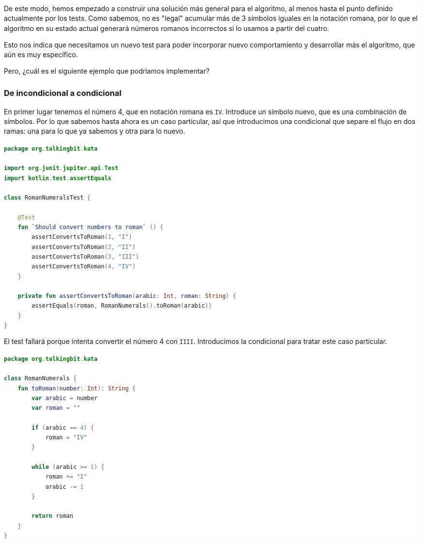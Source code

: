 De este modo, hemos empezado a construir una solución más general para el algoritmo, al menos hasta el punto definido actualmente por los tests. Como sabemos, no es "legal" acumular más de 3 símbolos iguales en la notación romana, por lo que el algoritmo en su estado actual generará números romanos incorrectos si lo usamos a partir del cuatro.

Esto nos indica que necesitamos un nuevo test para poder incorporar nuevo comportamiento y desarrollar más el algoritmo, que aún es muy específico.

Pero, ¿cuál es el siguiente ejemplo que podríamos implementar?


### De incondicional a condicional

En primer lugar tenemos el número 4, que en notación romana es `IV`. Introduce un símbolo nuevo, que es una combinación de símbolos. Por lo que sabemos hasta ahora es un caso particular, así que introducimos una condicional que separe el flujo en dos ramas: una para lo que ya sabemos y otra para lo nuevo.

```kotlin
package org.talkingbit.kata

import org.junit.jupiter.api.Test
import kotlin.test.assertEquals

class RomanNumeralsTest {

    @Test
    fun `Should convert numbers to roman` () {
        assertConvertsToRoman(1, "I")
        assertConvertsToRoman(2, "II")
        assertConvertsToRoman(3, "III")
        assertConvertsToRoman(4, "IV")
    }

    private fun assertConvertsToRoman(arabic: Int, roman: String) {
        assertEquals(roman, RomanNumerals().toRoman(arabic))
    }
}
``` 

El test fallará porque intenta convertir el número 4 con `IIII`. Introducimos la condicional para tratar este caso particular.

```kotlin
package org.talkingbit.kata

class RomanNumerals {
    fun toRoman(number: Int): String {
        var arabic = number
        var roman = ""

        if (arabic == 4) {
            roman = "IV"
        }

        while (arabic >= 1) {
            roman += "I"
            arabic -= 1
        }

        return roman
    }
}
```
